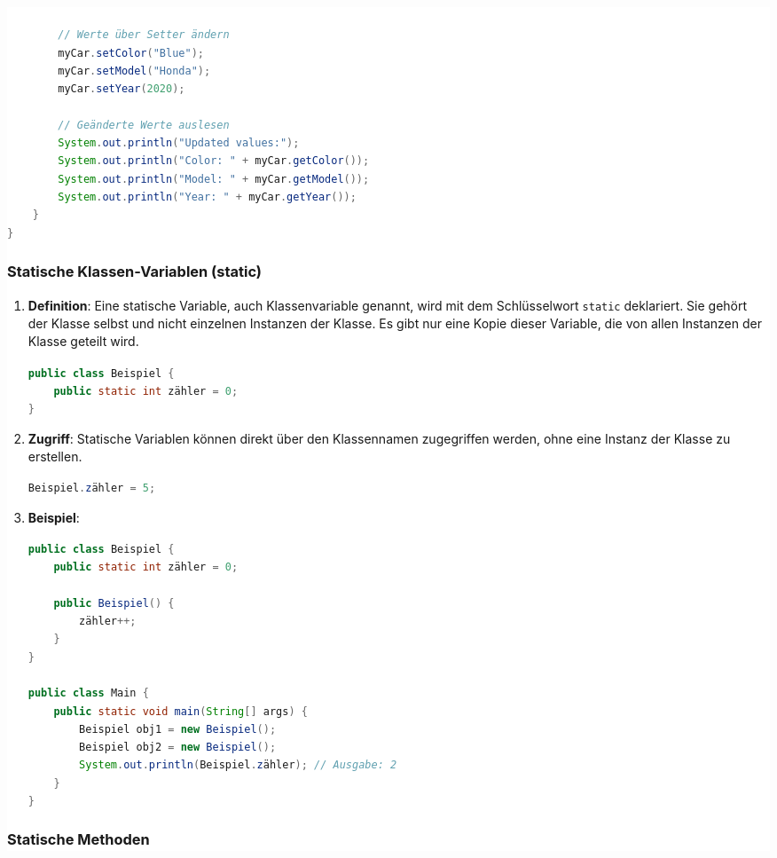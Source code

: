 ```java

        // Werte über Setter ändern
        myCar.setColor("Blue");
        myCar.setModel("Honda");
        myCar.setYear(2020);

        // Geänderte Werte auslesen
        System.out.println("Updated values:");
        System.out.println("Color: " + myCar.getColor());
        System.out.println("Model: " + myCar.getModel());
        System.out.println("Year: " + myCar.getYear());
    }
}
```


### Statische Klassen-Variablen (static)

1. **Definition**: Eine statische Variable, auch Klassenvariable genannt, wird mit dem Schlüsselwort `static` deklariert. Sie gehört der Klasse selbst und nicht einzelnen Instanzen der Klasse. Es gibt nur eine Kopie dieser Variable, die von allen Instanzen der Klasse geteilt wird.
   ```java
   public class Beispiel {
       public static int zähler = 0;
   }
   ```

2. **Zugriff**: Statische Variablen können direkt über den Klassennamen zugegriffen werden, ohne eine Instanz der Klasse zu erstellen.
   ```java
   Beispiel.zähler = 5;
   ```

3. **Beispiel**:
   ```java
   public class Beispiel {
       public static int zähler = 0;
       
       public Beispiel() {
           zähler++;
       }
   }

   public class Main {
       public static void main(String[] args) {
           Beispiel obj1 = new Beispiel();
           Beispiel obj2 = new Beispiel();
           System.out.println(Beispiel.zähler); // Ausgabe: 2
       }
   }
   ```

### Statische Methoden
